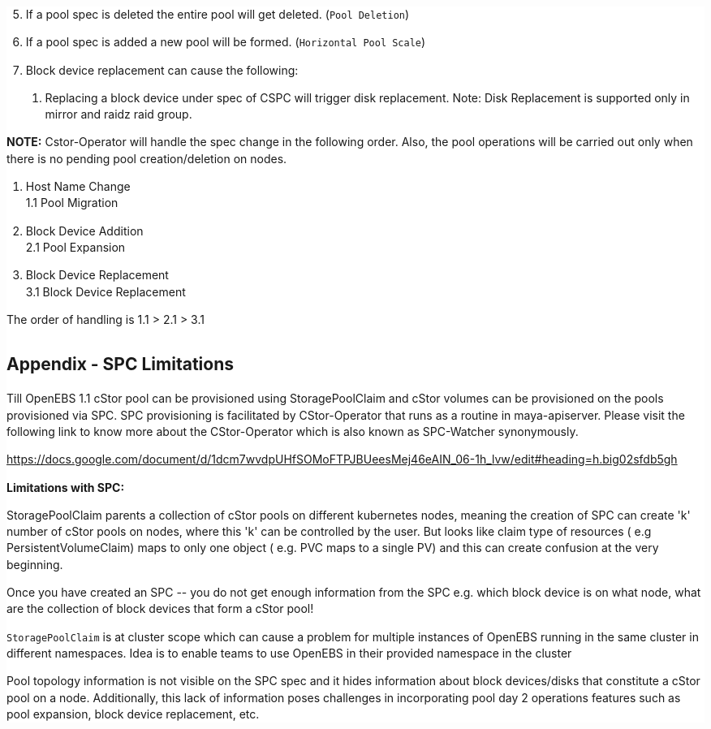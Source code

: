 5. If a pool spec is deleted the entire pool will get deleted. (`Pool Deletion`)

6. If a pool spec is added a new pool will be formed. (`Horizontal Pool Scale`)

7. Block device replacement can cause the following:
   1. Replacing a block device under spec of CSPC will trigger disk replacement.
   Note: Disk Replacement is supported only in mirror and raidz raid group.

**NOTE:**
Cstor-Operator will handle the spec change in the following order. Also, the pool operations will be carried out only when there is no pending pool creation/deletion on nodes.

1. Host Name Change<br/>
    1.1 Pool Migration

2. Block Device Addition<br/>
   2.1 Pool Expansion

3. Block Device Replacement<br/>
   3.1 Block Device Replacement

The order of handling is  1.1 > 2.1 > 3.1

## Appendix - SPC Limitations
Till OpenEBS 1.1 cStor pool can be provisioned using StoragePoolClaim and cStor volumes can be provisioned on the pools provisioned via SPC.
SPC provisioning is facilitated by CStor-Operator that runs as a routine in maya-apiserver. Please visit the following link to know more about the CStor-Operator which is also known as SPC-Watcher synonymously.


https://docs.google.com/document/d/1dcm7wvdpUHfSOMoFTPJBUeesMej46eAIN_06-1h_lvw/edit#heading=h.big02sfdb5gh

**Limitations with SPC:**


StoragePoolClaim parents a collection of cStor pools on different kubernetes nodes, meaning the creation of SPC can create 'k' number of cStor pools on nodes, where this 'k' can be controlled by the user. But looks like claim type of resources ( e.g PersistentVolumeClaim) maps to only one object ( e.g. PVC maps to a single PV) and this can create confusion at the very beginning.


Once you have created an SPC -- you do not get enough information from the SPC e.g. which block device is on what node, what are the collection of block devices that form a cStor pool!


`StoragePoolClaim` is at cluster scope which can cause a problem for multiple instances of OpenEBS running in the same cluster in different namespaces. Idea is to enable teams to use OpenEBS in their provided namespace in the cluster


Pool topology information is not visible on the SPC spec and it hides information about block devices/disks that constitute a cStor pool on a node. Additionally, this lack of information poses challenges in incorporating pool day 2 operations features such as pool expansion, block device replacement, etc.
